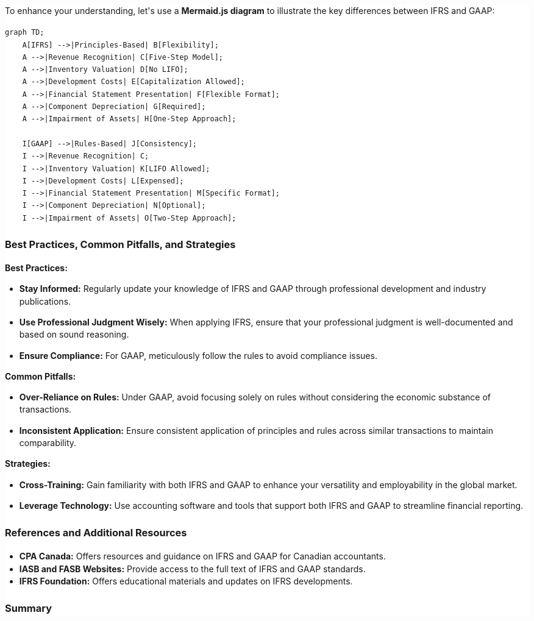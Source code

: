 To enhance your understanding, let's use a **Mermaid.js diagram** to illustrate the key differences between IFRS and GAAP:

```mermaid
graph TD;
    A[IFRS] -->|Principles-Based| B[Flexibility];
    A -->|Revenue Recognition| C[Five-Step Model];
    A -->|Inventory Valuation| D[No LIFO];
    A -->|Development Costs| E[Capitalization Allowed];
    A -->|Financial Statement Presentation| F[Flexible Format];
    A -->|Component Depreciation| G[Required];
    A -->|Impairment of Assets| H[One-Step Approach];

    I[GAAP] -->|Rules-Based| J[Consistency];
    I -->|Revenue Recognition| C;
    I -->|Inventory Valuation| K[LIFO Allowed];
    I -->|Development Costs| L[Expensed];
    I -->|Financial Statement Presentation| M[Specific Format];
    I -->|Component Depreciation| N[Optional];
    I -->|Impairment of Assets| O[Two-Step Approach];
```

### Best Practices, Common Pitfalls, and Strategies

**Best Practices:**

- **Stay Informed:** Regularly update your knowledge of IFRS and GAAP through professional development and industry publications.

- **Use Professional Judgment Wisely:** When applying IFRS, ensure that your professional judgment is well-documented and based on sound reasoning.

- **Ensure Compliance:** For GAAP, meticulously follow the rules to avoid compliance issues.

**Common Pitfalls:**

- **Over-Reliance on Rules:** Under GAAP, avoid focusing solely on rules without considering the economic substance of transactions.

- **Inconsistent Application:** Ensure consistent application of principles and rules across similar transactions to maintain comparability.

**Strategies:**

- **Cross-Training:** Gain familiarity with both IFRS and GAAP to enhance your versatility and employability in the global market.

- **Leverage Technology:** Use accounting software and tools that support both IFRS and GAAP to streamline financial reporting.

### References and Additional Resources

- **CPA Canada:** Offers resources and guidance on IFRS and GAAP for Canadian accountants.
- **IASB and FASB Websites:** Provide access to the full text of IFRS and GAAP standards.
- **IFRS Foundation:** Offers educational materials and updates on IFRS developments.

### Summary
